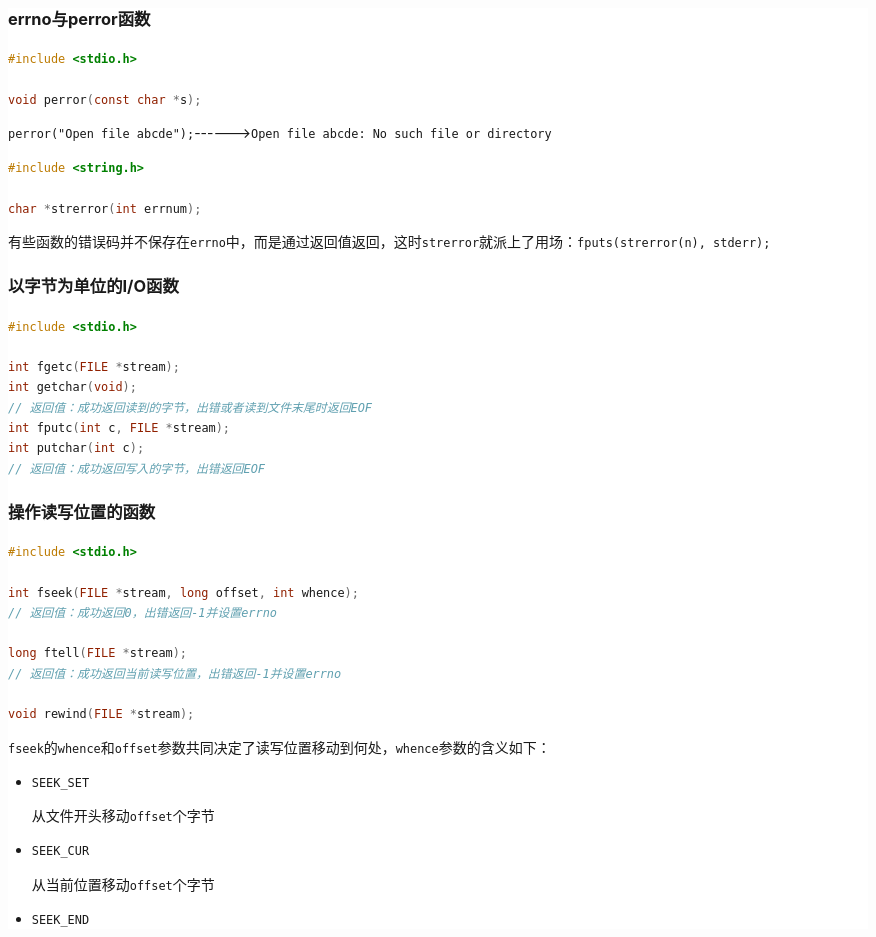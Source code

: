 ### errno与perror函数

```c
#include <stdio.h>

void perror(const char *s);
```

`perror("Open file abcde");`------>`Open file abcde: No such file or directory`

```c
#include <string.h>

char *strerror(int errnum);
```

有些函数的错误码并不保存在`errno`中，而是通过返回值返回，这时`strerror`就派上了用场：`fputs(strerror(n), stderr);`

### 以字节为单位的I/O函数

```c
#include <stdio.h>

int fgetc(FILE *stream);
int getchar(void);
// 返回值：成功返回读到的字节，出错或者读到文件末尾时返回EOF
int fputc(int c, FILE *stream);
int putchar(int c);
// 返回值：成功返回写入的字节，出错返回EOF
```

  ### 操作读写位置的函数

```c
#include <stdio.h>

int fseek(FILE *stream, long offset, int whence);
// 返回值：成功返回0，出错返回-1并设置errno

long ftell(FILE *stream);
// 返回值：成功返回当前读写位置，出错返回-1并设置errno

void rewind(FILE *stream);
```

`fseek`的`whence`和`offset`参数共同决定了读写位置移动到何处，`whence`参数的含义如下：

- `SEEK_SET`

  从文件开头移动`offset`个字节

- `SEEK_CUR`

  从当前位置移动`offset`个字节

- `SEEK_END`
